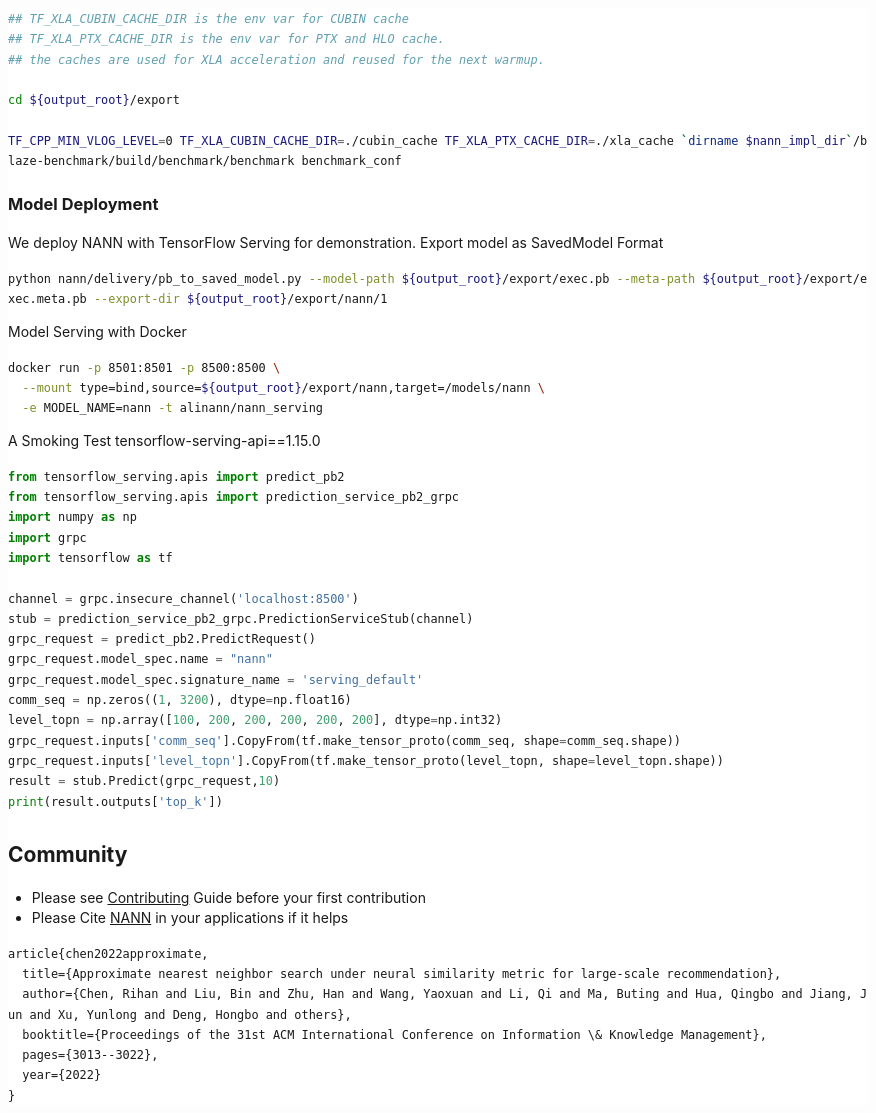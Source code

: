 ```bash
## TF_XLA_CUBIN_CACHE_DIR is the env var for CUBIN cache
## TF_XLA_PTX_CACHE_DIR is the env var for PTX and HLO cache. 
## the caches are used for XLA acceleration and reused for the next warmup.

cd ${output_root}/export

TF_CPP_MIN_VLOG_LEVEL=0 TF_XLA_CUBIN_CACHE_DIR=./cubin_cache TF_XLA_PTX_CACHE_DIR=./xla_cache `dirname $nann_impl_dir`/blaze-benchmark/build/benchmark/benchmark benchmark_conf
```

### Model Deployment
We deploy NANN with TensorFlow Serving for demonstration.
Export model as SavedModel Format
```bash
python nann/delivery/pb_to_saved_model.py --model-path ${output_root}/export/exec.pb --meta-path ${output_root}/export/exec.meta.pb --export-dir ${output_root}/export/nann/1
```
Model Serving with Docker
```bash
docker run -p 8501:8501 -p 8500:8500 \
  --mount type=bind,source=${output_root}/export/nann,target=/models/nann \
  -e MODEL_NAME=nann -t alinann/nann_serving
```
A Smoking Test
tensorflow-serving-api==1.15.0
```python
from tensorflow_serving.apis import predict_pb2
from tensorflow_serving.apis import prediction_service_pb2_grpc
import numpy as np
import grpc
import tensorflow as tf

channel = grpc.insecure_channel('localhost:8500')
stub = prediction_service_pb2_grpc.PredictionServiceStub(channel)
grpc_request = predict_pb2.PredictRequest()
grpc_request.model_spec.name = "nann"
grpc_request.model_spec.signature_name = 'serving_default'
comm_seq = np.zeros((1, 3200), dtype=np.float16)
level_topn = np.array([100, 200, 200, 200, 200, 200], dtype=np.int32)
grpc_request.inputs['comm_seq'].CopyFrom(tf.make_tensor_proto(comm_seq, shape=comm_seq.shape))
grpc_request.inputs['level_topn'].CopyFrom(tf.make_tensor_proto(level_topn, shape=level_topn.shape))
result = stub.Predict(grpc_request,10)
print(result.outputs['top_k'])
```
## Community

- Please see [Contributing](CONTRIBUTING.md) Guide before your first contribution
- Please Cite [NANN](https://dl.acm.org/doi/abs/10.1145/3511808.3557098#sec-ref) in your applications if it helps
```
article{chen2022approximate,
  title={Approximate nearest neighbor search under neural similarity metric for large-scale recommendation},
  author={Chen, Rihan and Liu, Bin and Zhu, Han and Wang, Yaoxuan and Li, Qi and Ma, Buting and Hua, Qingbo and Jiang, Jun and Xu, Yunlong and Deng, Hongbo and others},
  booktitle={Proceedings of the 31st ACM International Conference on Information \& Knowledge Management},
  pages={3013--3022},
  year={2022}
}
```
